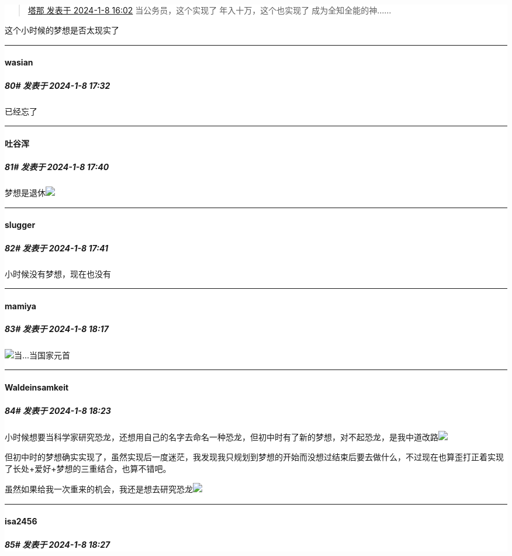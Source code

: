 <blockquote><a href="httphttps://bbs.saraba1st.com/2b/forum.php?mod=redirect&amp;goto=findpost&amp;pid=63577080&amp;ptid=2167098" target="_blank">塔那 发表于 2024-1-8 16:02</a>
当公务员，这个实现了
年入十万，这个也实现了
成为全知全能的神……</blockquote>
这个小时候的梦想是否太现实了

*****

####  wasian  
##### 80#       发表于 2024-1-8 17:32

已经忘了


*****

####  吐谷浑  
##### 81#       发表于 2024-1-8 17:40

梦想是退休<img src="https://static.saraba1st.com/image/smiley/carton2017/046.png" referrerpolicy="no-referrer">

*****

####  slugger  
##### 82#       发表于 2024-1-8 17:41

小时候没有梦想，现在也没有


*****

####  mamiya  
##### 83#       发表于 2024-1-8 18:17

<img src="https://static.saraba1st.com/image/smiley/face2017/053.png" referrerpolicy="no-referrer">当...当国家元首

*****

####  Waldeinsamkeit  
##### 84#       发表于 2024-1-8 18:23

小时候想要当科学家研究恐龙，还想用自己的名字去命名一种恐龙，但初中时有了新的梦想，对不起恐龙，是我中道改路<img src="https://static.saraba1st.com/image/smiley/face2017/138.png" referrerpolicy="no-referrer">

但初中时的梦想确实实现了，虽然实现后一度迷茫，我发现我只规划到梦想的开始而没想过结束后要去做什么，不过现在也算歪打正着实现了长处+爱好+梦想的三重结合，也算不错吧。

虽然如果给我一次重来的机会，我还是想去研究恐龙<img src="https://static.saraba1st.com/image/smiley/face2017/180.png" referrerpolicy="no-referrer">


*****

####  isa2456  
##### 85#       发表于 2024-1-8 18:27
